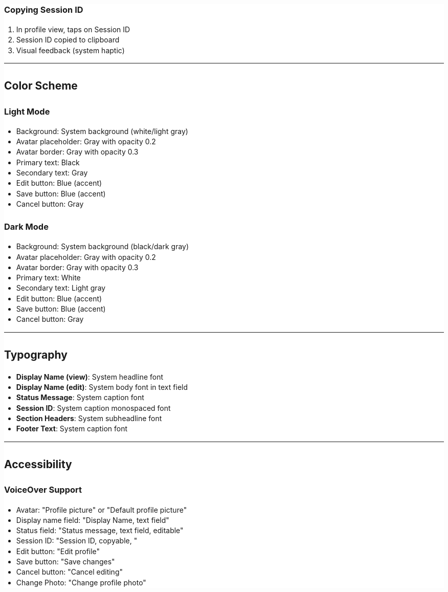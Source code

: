 ### Copying Session ID
1. In profile view, taps on Session ID
2. Session ID copied to clipboard
3. Visual feedback (system haptic)

---

## Color Scheme

### Light Mode
- Background: System background (white/light gray)
- Avatar placeholder: Gray with opacity 0.2
- Avatar border: Gray with opacity 0.3
- Primary text: Black
- Secondary text: Gray
- Edit button: Blue (accent)
- Save button: Blue (accent)
- Cancel button: Gray

### Dark Mode
- Background: System background (black/dark gray)
- Avatar placeholder: Gray with opacity 0.2
- Avatar border: Gray with opacity 0.3
- Primary text: White
- Secondary text: Light gray
- Edit button: Blue (accent)
- Save button: Blue (accent)
- Cancel button: Gray

---

## Typography

- **Display Name (view)**: System headline font
- **Display Name (edit)**: System body font in text field
- **Status Message**: System caption font
- **Session ID**: System caption monospaced font
- **Section Headers**: System subheadline font
- **Footer Text**: System caption font

---

## Accessibility

### VoiceOver Support
- Avatar: "Profile picture" or "Default profile picture"
- Display name field: "Display Name, text field"
- Status field: "Status message, text field, editable"
- Session ID: "Session ID, copyable, <ID value>"
- Edit button: "Edit profile"
- Save button: "Save changes"
- Cancel button: "Cancel editing"
- Change Photo: "Change profile photo"
